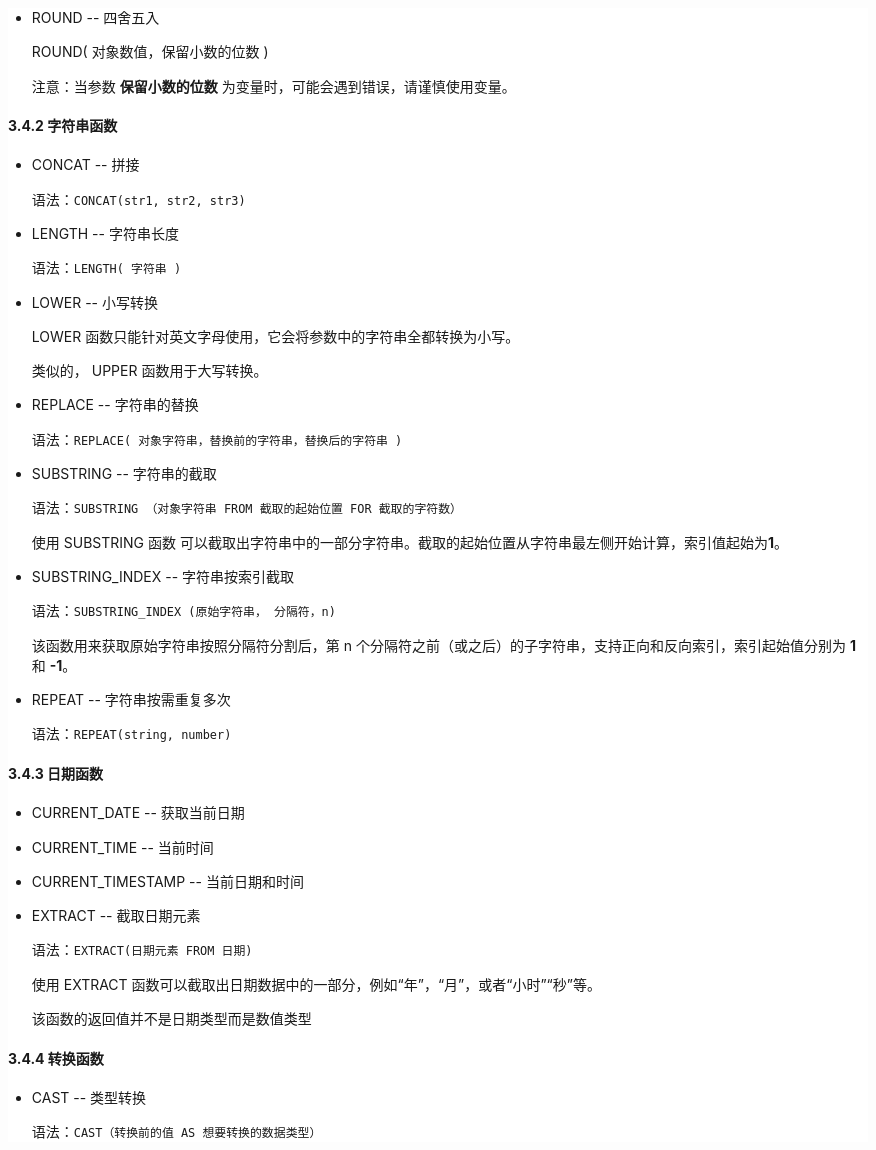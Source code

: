 - ROUND -- 四舍五入

  ROUND( 对象数值，保留小数的位数 )

  注意：当参数 **保留小数的位数** 为变量时，可能会遇到错误，请谨慎使用变量。

#### 3.4.2 字符串函数

- CONCAT -- 拼接

  语法：`CONCAT(str1, str2, str3)`

- LENGTH -- 字符串长度

  语法：`LENGTH( 字符串 )`

- LOWER -- 小写转换

  LOWER 函数只能针对英文字母使用，它会将参数中的字符串全都转换为小写。

  类似的， UPPER 函数用于大写转换。

- REPLACE -- 字符串的替换

  语法：`REPLACE( 对象字符串，替换前的字符串，替换后的字符串 )`

- SUBSTRING -- 字符串的截取

  语法：`SUBSTRING （对象字符串 FROM 截取的起始位置 FOR 截取的字符数）`

  使用 SUBSTRING 函数 可以截取出字符串中的一部分字符串。截取的起始位置从字符串最左侧开始计算，索引值起始为**1**。

- SUBSTRING_INDEX -- 字符串按索引截取

  语法：`SUBSTRING_INDEX (原始字符串， 分隔符，n)`

  该函数用来获取原始字符串按照分隔符分割后，第 n 个分隔符之前（或之后）的子字符串，支持正向和反向索引，索引起始值分别为 **1** 和 **-1**。

- REPEAT -- 字符串按需重复多次

  语法：`REPEAT(string, number)`

#### 3.4.3 日期函数

- CURRENT_DATE -- 获取当前日期

- CURRENT_TIME -- 当前时间

- CURRENT_TIMESTAMP -- 当前日期和时间

- EXTRACT -- 截取日期元素

  语法：`EXTRACT(日期元素 FROM 日期)`

  使用 EXTRACT 函数可以截取出日期数据中的一部分，例如“年”，“月”，或者“小时”“秒”等。

  该函数的返回值并不是日期类型而是数值类型

#### 3.4.4 转换函数

- CAST -- 类型转换

  语法：`CAST（转换前的值 AS 想要转换的数据类型）`
